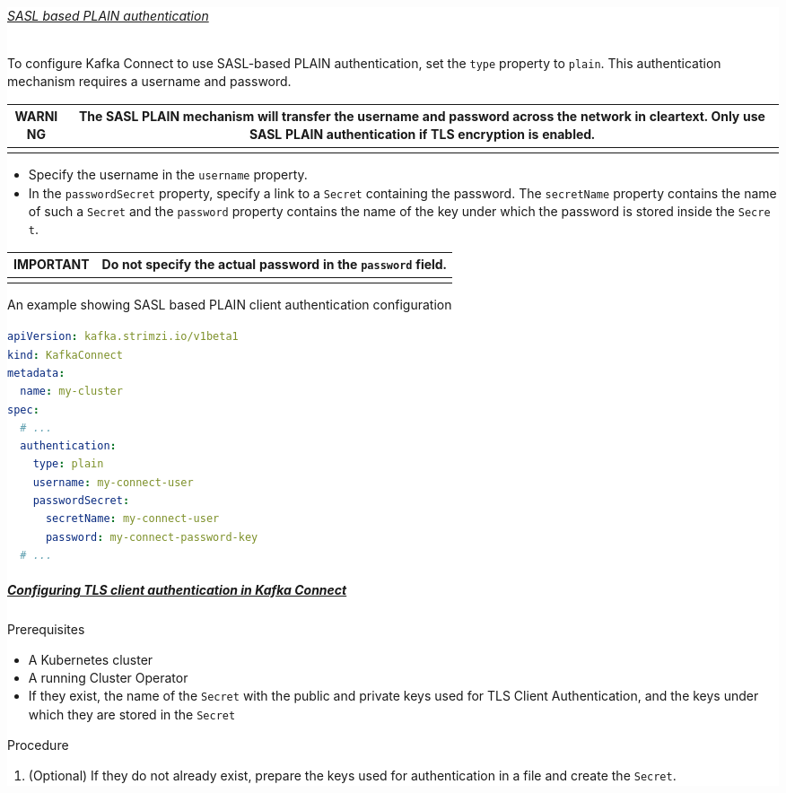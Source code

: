 ###### [SASL based PLAIN authentication](https://strimzi.io/docs/operators/0.18.0/using.html#sasl_based_plain_authentication_2)

To configure Kafka Connect to use SASL-based PLAIN authentication, set the `type` property to `plain`. This authentication mechanism requires a username and password.

| WARNING | The SASL PLAIN mechanism will transfer the username and password across the network in cleartext. Only use SASL PLAIN authentication if TLS encryption is enabled. |
| ------- | ------------------------------------------------------------ |
|         |                                                              |

- Specify the username in the `username` property.
- In the `passwordSecret` property, specify a link to a `Secret` containing the password. The `secretName` property contains the name of such a `Secret` and the `password` property contains the name of the key under which the password is stored inside the `Secret`.

| IMPORTANT | Do not specify the actual password in the `password` field. |
| --------- | ----------------------------------------------------------- |
|           |                                                             |

An example showing SASL based PLAIN client authentication configuration

```yaml
apiVersion: kafka.strimzi.io/v1beta1
kind: KafkaConnect
metadata:
  name: my-cluster
spec:
  # ...
  authentication:
    type: plain
    username: my-connect-user
    passwordSecret:
      secretName: my-connect-user
      password: my-connect-password-key
  # ...
```

##### [Configuring TLS client authentication in Kafka Connect](https://strimzi.io/docs/operators/0.18.0/using.html#proc-configuring-kafka-connect-authentication-tls-deployment-configuration-kafka-connect-s2i)

Prerequisites

- A Kubernetes cluster
- A running Cluster Operator
- If they exist, the name of the `Secret` with the public and private keys used for TLS Client Authentication, and the keys under which they are stored in the `Secret`

Procedure

1. (Optional) If they do not already exist, prepare the keys used for authentication in a file and create the `Secret`.
